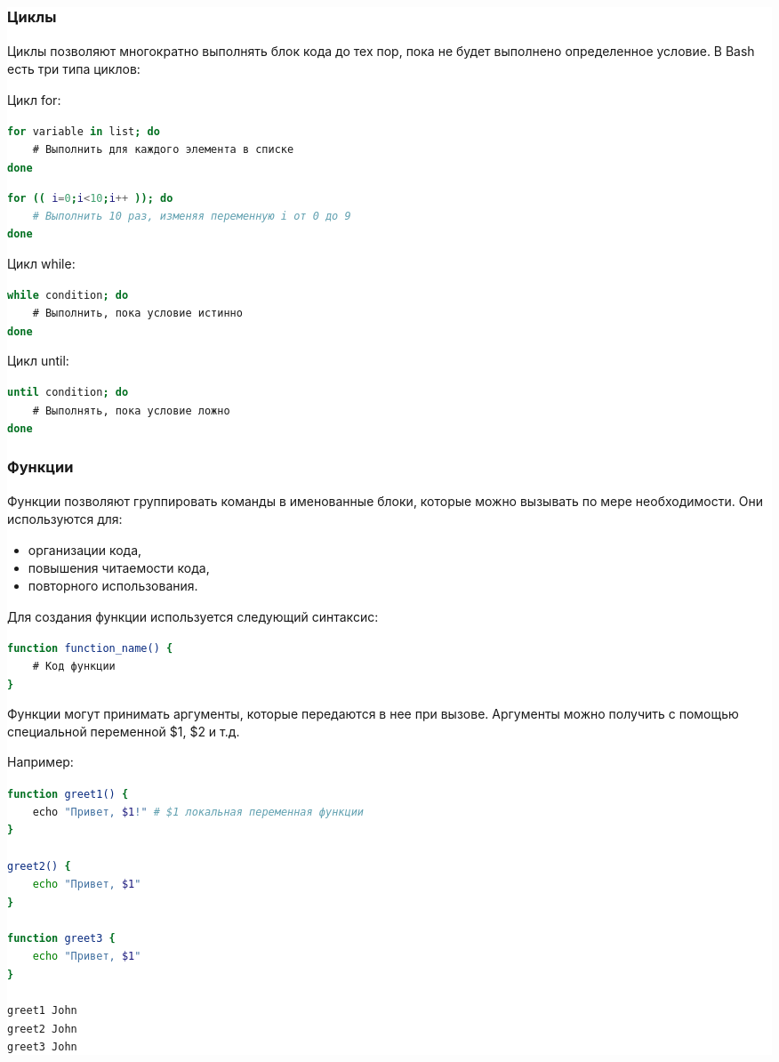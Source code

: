 ### Циклы
Циклы позволяют многократно выполнять блок кода до тех пор, пока не будет выполнено определенное условие. В Bash есть три типа циклов:

Цикл for:
```Bash
for variable in list; do
    # Выполнить для каждого элемента в списке
done
```

```Bash
for (( i=0;i<10;i++ )); do
    # Выполнить 10 раз, изменяя переменную i от 0 до 9
done
```

Цикл while:
```Bash
while condition; do
    # Выполнить, пока условие истинно
done
```

Цикл until:
```Bash
until condition; do
    # Выполнять, пока условие ложно
done
```
### Функции
Функции позволяют группировать команды в именованные блоки, которые можно вызывать по мере необходимости. Они используются для:
- организации кода, 
- повышения читаемости кода,
- повторного использования.

Для создания функции используется следующий синтаксис:
```Bash
function function_name() {
    # Код функции
}

```

Функции могут принимать аргументы, которые передаются в нее при вызове. Аргументы можно получить с помощью специальной переменной $1, $2 и т.д.

Например:

```Bash
function greet1() {
    echo "Привет, $1!" # $1 локальная переменная функции
}

greet2() {
    echo "Привет, $1"
}

function greet3 {
    echo "Привет, $1"
}

greet1 John 
greet2 John
greet3 John
```
